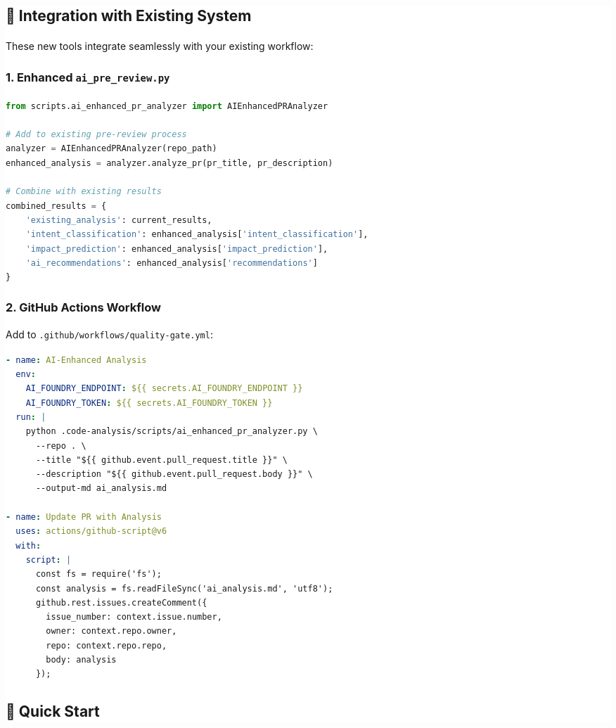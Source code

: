 ## 🔧 Integration with Existing System

These new tools integrate seamlessly with your existing workflow:

### 1. Enhanced `ai_pre_review.py`
```python
from scripts.ai_enhanced_pr_analyzer import AIEnhancedPRAnalyzer

# Add to existing pre-review process
analyzer = AIEnhancedPRAnalyzer(repo_path)
enhanced_analysis = analyzer.analyze_pr(pr_title, pr_description)

# Combine with existing results
combined_results = {
    'existing_analysis': current_results,
    'intent_classification': enhanced_analysis['intent_classification'],
    'impact_prediction': enhanced_analysis['impact_prediction'],
    'ai_recommendations': enhanced_analysis['recommendations']
}
```

### 2. GitHub Actions Workflow
Add to `.github/workflows/quality-gate.yml`:

```yaml
- name: AI-Enhanced Analysis
  env:
    AI_FOUNDRY_ENDPOINT: ${{ secrets.AI_FOUNDRY_ENDPOINT }}
    AI_FOUNDRY_TOKEN: ${{ secrets.AI_FOUNDRY_TOKEN }}
  run: |
    python .code-analysis/scripts/ai_enhanced_pr_analyzer.py \
      --repo . \
      --title "${{ github.event.pull_request.title }}" \
      --description "${{ github.event.pull_request.body }}" \
      --output-md ai_analysis.md

- name: Update PR with Analysis
  uses: actions/github-script@v6
  with:
    script: |
      const fs = require('fs');
      const analysis = fs.readFileSync('ai_analysis.md', 'utf8');
      github.rest.issues.createComment({
        issue_number: context.issue.number,
        owner: context.repo.owner,
        repo: context.repo.repo,
        body: analysis
      });
```

## 🚀 Quick Start

